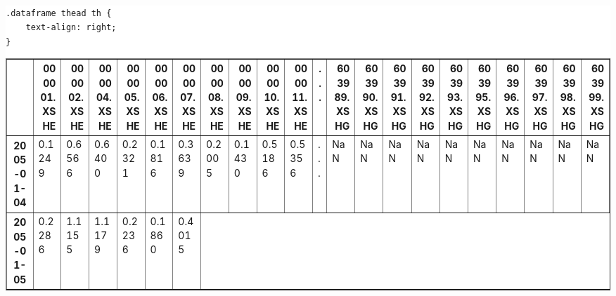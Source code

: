     .dataframe thead th {
        text-align: right;
    }
</style>
<table border="1" class="dataframe">
  <thead>
    <tr style="text-align: right;">
      <th></th>
      <th>000001.XSHE</th>
      <th>000002.XSHE</th>
      <th>000004.XSHE</th>
      <th>000005.XSHE</th>
      <th>000006.XSHE</th>
      <th>000007.XSHE</th>
      <th>000008.XSHE</th>
      <th>000009.XSHE</th>
      <th>000010.XSHE</th>
      <th>000011.XSHE</th>
      <th>...</th>
      <th>603989.XSHG</th>
      <th>603990.XSHG</th>
      <th>603991.XSHG</th>
      <th>603992.XSHG</th>
      <th>603993.XSHG</th>
      <th>603995.XSHG</th>
      <th>603996.XSHG</th>
      <th>603997.XSHG</th>
      <th>603998.XSHG</th>
      <th>603999.XSHG</th>
    </tr>
  </thead>
  <tbody>
    <tr>
      <th>2005-01-04</th>
      <td>0.1249</td>
      <td>0.6566</td>
      <td>0.6400</td>
      <td>0.2321</td>
      <td>0.1816</td>
      <td>0.3639</td>
      <td>0.2005</td>
      <td>0.1430</td>
      <td>0.5186</td>
      <td>0.5356</td>
      <td>...</td>
      <td>NaN</td>
      <td>NaN</td>
      <td>NaN</td>
      <td>NaN</td>
      <td>NaN</td>
      <td>NaN</td>
      <td>NaN</td>
      <td>NaN</td>
      <td>NaN</td>
      <td>NaN</td>
    </tr>
    <tr>
      <th>2005-01-05</th>
      <td>0.2286</td>
      <td>1.1155</td>
      <td>1.1179</td>
      <td>0.2236</td>
      <td>0.1860</td>
      <td>0.4015</td>